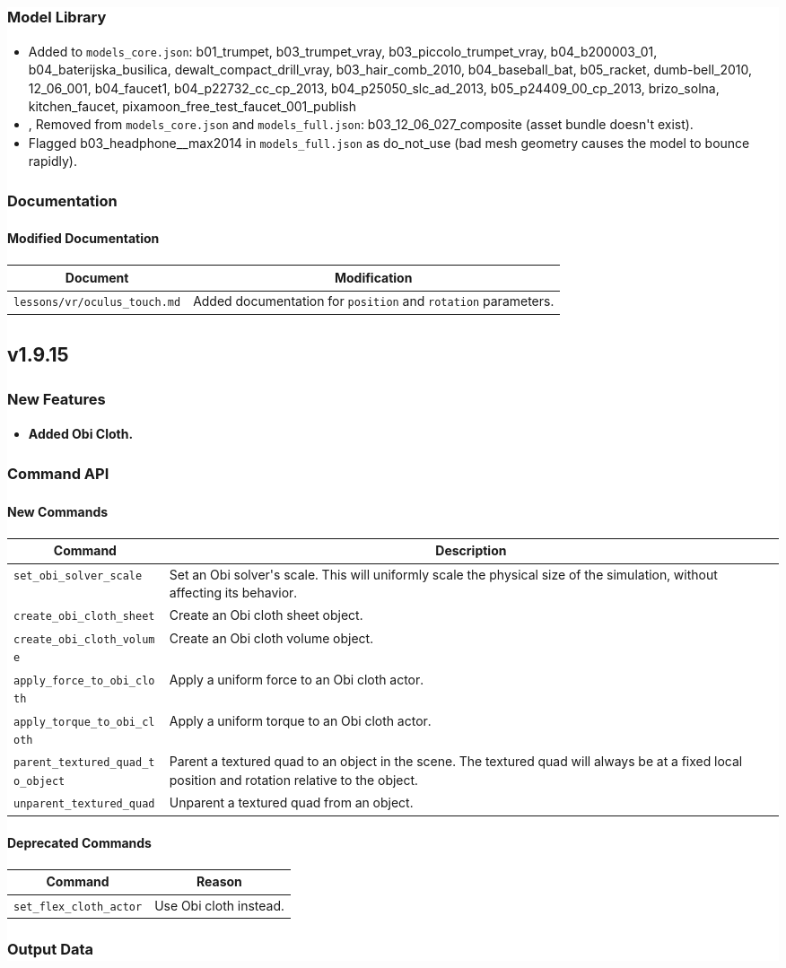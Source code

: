 ### Model Library

- Added to `models_core.json`: b01_trumpet, b03_trumpet_vray, b03_piccolo_trumpet_vray, b04_b200003_01, b04_baterijska_busilica, dewalt_compact_drill_vray, b03_hair_comb_2010, b04_baseball_bat, b05_racket, dumb-bell_2010, 12_06_001, b04_faucet1, b04_p22732_cc_cp_2013, b04_p25050_slc_ad_2013, b05_p24409_00_cp_2013, brizo_solna, kitchen_faucet, pixamoon_free_test_faucet_001_publish
- , Removed from `models_core.json` and `models_full.json`: b03_12_06_027_composite (asset bundle doesn't exist).
- Flagged b03_headphone__max2014 in `models_full.json` as do_not_use (bad mesh geometry causes the model to bounce rapidly).

### Documentation

#### Modified Documentation

| Document                     | Modification                                                 |
| ---------------------------- | ------------------------------------------------------------ |
| `lessons/vr/oculus_touch.md` | Added documentation for `position` and `rotation` parameters. |

## v1.9.15

### New Features

- **Added Obi Cloth.**

### Command API

#### New Commands

| Command                   | Description                                                  |
| ------------------------- | ------------------------------------------------------------ |
| `set_obi_solver_scale`    | Set an Obi solver's scale. This will uniformly scale the physical size of the simulation, without affecting its behavior. |
| `create_obi_cloth_sheet`  | Create an Obi cloth sheet object.                            |
| `create_obi_cloth_volume` | Create an Obi cloth volume object.                           |
| `apply_force_to_obi_cloth` | Apply a uniform force to an Obi cloth actor. |
| `apply_torque_to_obi_cloth` | Apply a uniform torque to an Obi cloth actor. |
| `parent_textured_quad_to_object` | Parent a textured quad to an object in the scene. The textured quad will always be at a fixed local position and rotation relative to the object. |
| `unparent_textured_quad`         | Unparent a textured quad from an object.                     |

#### Deprecated Commands

| Command                | Reason                 |
| ---------------------- | ---------------------- |
| `set_flex_cloth_actor` | Use Obi cloth instead. |

### Output Data
